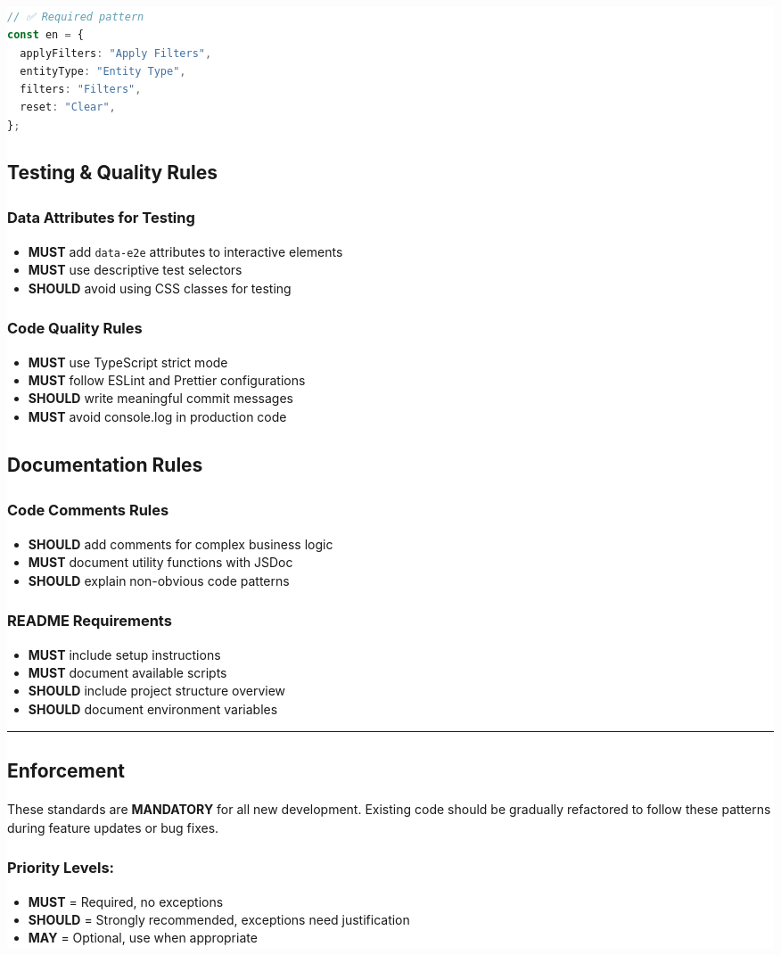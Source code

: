 ```typescript
// ✅ Required pattern
const en = {
  applyFilters: "Apply Filters",
  entityType: "Entity Type",
  filters: "Filters",
  reset: "Clear",
};
```

## **Testing & Quality Rules**

### Data Attributes for Testing

- **MUST** add `data-e2e` attributes to interactive elements
- **MUST** use descriptive test selectors
- **SHOULD** avoid using CSS classes for testing

### Code Quality Rules

- **MUST** use TypeScript strict mode
- **MUST** follow ESLint and Prettier configurations
- **SHOULD** write meaningful commit messages
- **MUST** avoid console.log in production code

## **Documentation Rules**

### Code Comments Rules

- **SHOULD** add comments for complex business logic
- **MUST** document utility functions with JSDoc
- **SHOULD** explain non-obvious code patterns

### README Requirements

- **MUST** include setup instructions
- **MUST** document available scripts
- **SHOULD** include project structure overview
- **SHOULD** document environment variables

---

## **Enforcement**

These standards are **MANDATORY** for all new development. Existing code should be gradually refactored to follow these patterns during feature updates or bug fixes.

### Priority Levels:

- **MUST** = Required, no exceptions
- **SHOULD** = Strongly recommended, exceptions need justification
- **MAY** = Optional, use when appropriate
